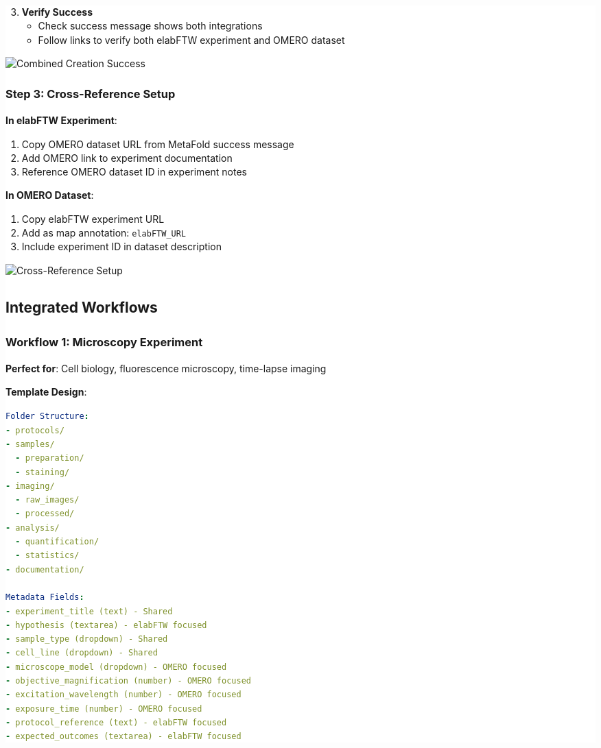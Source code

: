 3. **Verify Success**
   - Check success message shows both integrations
   - Follow links to verify both elabFTW experiment and OMERO dataset

![Combined Creation Success](images/combined-creation-success.png)

### Step 3: Cross-Reference Setup

**In elabFTW Experiment**:
1. Copy OMERO dataset URL from MetaFold success message
2. Add OMERO link to experiment documentation
3. Reference OMERO dataset ID in experiment notes

**In OMERO Dataset**:
1. Copy elabFTW experiment URL
2. Add as map annotation: `elabFTW_URL`
3. Include experiment ID in dataset description

![Cross-Reference Setup](images/cross-reference-setup.png)

## Integrated Workflows

### Workflow 1: Microscopy Experiment

**Perfect for**: Cell biology, fluorescence microscopy, time-lapse imaging

**Template Design**:
```yaml
Folder Structure:
- protocols/
- samples/
  - preparation/
  - staining/
- imaging/
  - raw_images/
  - processed/
- analysis/
  - quantification/
  - statistics/
- documentation/

Metadata Fields:
- experiment_title (text) - Shared
- hypothesis (textarea) - elabFTW focused
- sample_type (dropdown) - Shared
- cell_line (dropdown) - Shared
- microscope_model (dropdown) - OMERO focused
- objective_magnification (number) - OMERO focused
- excitation_wavelength (number) - OMERO focused
- exposure_time (number) - OMERO focused
- protocol_reference (text) - elabFTW focused
- expected_outcomes (textarea) - elabFTW focused
```
